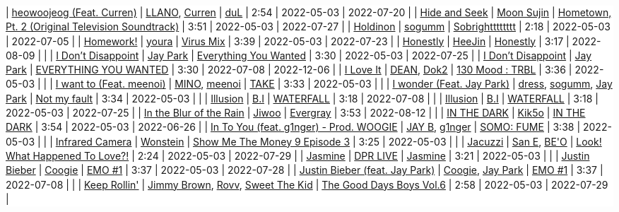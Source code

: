 | [heowoojeog \(Feat\. Curren\)](https://open.spotify.com/track/5Ic9AAaaGl73otooQP5Gyg) | [LLANO](https://open.spotify.com/artist/61vo1oAMWvmdRIJYdeCzrd), [Curren](https://open.spotify.com/artist/1oKl2IxHi8Dwx4iTaBGVob) | [duL](https://open.spotify.com/album/1cloUGhbWriqDkuh5mm7wW) | 2:54 | 2022-05-03 | 2022-07-20 |
| [Hide and Seek](https://open.spotify.com/track/4leGH4NBUcAeresVVORW40) | [Moon Sujin](https://open.spotify.com/artist/36MQil20hjOpG5f52NQ4du) | [Hometown, Pt\. 2 \(Original Television Soundtrack\)](https://open.spotify.com/album/7JQLAWDoYFobl6WKHHLYrZ) | 3:51 | 2022-05-03 | 2022-07-27 |
| [Holdinon](https://open.spotify.com/track/32uA3CHH8NmFVGNNAzrHOv) | [sogumm](https://open.spotify.com/artist/50x9jHrP6wy9fo3jK5pNqS) | [Sobrightttttttt](https://open.spotify.com/album/0jUrrsr9cYJKS6Y6zKEcZ9) | 2:18 | 2022-05-03 | 2022-07-05 |
| [Homework!](https://open.spotify.com/track/2NZFb3ILAY5gmdHOMxTC3l) | [youra](https://open.spotify.com/artist/5q9adPv91NFr8q2ZcKmX0V) | [Virus Mix](https://open.spotify.com/album/3eSzJfr41r54E9HS3AJXAV) | 3:39 | 2022-05-03 | 2022-07-23 |
| [Honestly](https://open.spotify.com/track/4xl6ouBRgiUSWCuuSaC3kb) | [HeeJin](https://open.spotify.com/artist/3Rhvjo5PVNMeUa5OzFXzks) | [Honestly](https://open.spotify.com/album/2YUFblD9rLzVfgSJVBjmhx) | 3:17 | 2022-08-09 |  |
| [I Don’t Disappoint](https://open.spotify.com/track/5SuzqujsmDuJ6ECSPrDDAQ) | [Jay Park](https://open.spotify.com/artist/4XDi67ZENZcbfKnvMnTYsI) | [Everything You Wanted](https://open.spotify.com/album/1sFTg2NpMmaevHohz4gPCE) | 3:30 | 2022-05-03 | 2022-07-25 |
| [I Don’t Disappoint](https://open.spotify.com/track/5ZB78ePnCLHREvjQMuVtzY) | [Jay Park](https://open.spotify.com/artist/4XDi67ZENZcbfKnvMnTYsI) | [EVERYTHING YOU WANTED](https://open.spotify.com/album/0c4LKBzh0ufU36AyuzZRc2) | 3:30 | 2022-07-08 | 2022-12-06 |
| [I Love It](https://open.spotify.com/track/6CBA5xTE7Z4cyA9rzlhFdA) | [DEAN](https://open.spotify.com/artist/3eCd0TZrBPm2n9cDG6yWfF), [Dok2](https://open.spotify.com/artist/0rW6fVd3yuW2CF2sLYWQtE) | [130 Mood : TRBL](https://open.spotify.com/album/1MW3txTS49ZGvyLi0fziLU) | 3:36 | 2022-05-03 |  |
| [I want to \(Feat\. meenoi\)](https://open.spotify.com/track/4rkYKiXRJWCCam1gbxMyqO) | [MINO](https://open.spotify.com/artist/3ytV7vc4ZuwGgwaOuWvkk8), [meenoi](https://open.spotify.com/artist/5KuvNz7npsGeDJdk8QHMVH) | [TAKE](https://open.spotify.com/album/7Eeb9AQcOZ3iM4B0HFoos6) | 3:33 | 2022-05-03 |  |
| [I wonder \(Feat\. Jay Park\)](https://open.spotify.com/track/5MHGisZlUlK6btdLRBCpYr) | [dress](https://open.spotify.com/artist/72b1XZ6SmDRgHEOB7ypw9z), [sogumm](https://open.spotify.com/artist/50x9jHrP6wy9fo3jK5pNqS), [Jay Park](https://open.spotify.com/artist/4XDi67ZENZcbfKnvMnTYsI) | [Not my fault](https://open.spotify.com/album/2JkrPV9FwfFQd5EI8Haau9) | 3:34 | 2022-05-03 |  |
| [Illusion](https://open.spotify.com/track/26vcAIAnkT3d7i9B8gtpTy) | [B.I](https://open.spotify.com/artist/0UntV1Bw2hk3fbRrm9eMP6) | [WATERFALL](https://open.spotify.com/album/4ZK9zZuiaZsryNQC8NLlQu) | 3:18 | 2022-07-08 |  |
| [Illusion](https://open.spotify.com/track/2JYbQiOt1pX4gdOOCRem8A) | [B.I](https://open.spotify.com/artist/0UntV1Bw2hk3fbRrm9eMP6) | [WATERFALL](https://open.spotify.com/album/7opzE9aGkgt8V4fnz6yX5t) | 3:18 | 2022-05-03 | 2022-07-25 |
| [In the Blur of the Rain](https://open.spotify.com/track/5NbGKVTywRBQpqkkaQJi5j) | [Jiwoo](https://open.spotify.com/artist/51FKMPw06mntCaz6yO6ddg) | [Evergray](https://open.spotify.com/album/7DMeNlCClB36augRfjESKN) | 3:53 | 2022-08-12 |  |
| [IN THE DARK](https://open.spotify.com/track/6BxLFLD1ccee0baZFxHYAG) | [Kik5o](https://open.spotify.com/artist/4la6gdnmFGXMHwFuRmpCwj) | [IN THE DARK](https://open.spotify.com/album/2NlJs4pg729VkN4mzveD2D) | 3:54 | 2022-05-03 | 2022-06-26 |
| [In To You \(feat\. g1nger\) \- Prod\. WOOGIE](https://open.spotify.com/track/01vDYm34I3kVygzQ29T1no) | [JAY B](https://open.spotify.com/artist/3IjHX8KZKoeq3X4QgXxqbT), [g1nger](https://open.spotify.com/artist/2Ff22VkmQhrsSaIe0Fksrs) | [SOMO: FUME](https://open.spotify.com/album/2T8iLSKPraJotM2uXFKW4F) | 3:38 | 2022-05-03 |  |
| [Infrared Camera](https://open.spotify.com/track/0YRuXgAFpfsIx8GgsJBJu3) | [Wonstein](https://open.spotify.com/artist/5o615XColiSVMPDWlslKSk) | [Show Me The Money 9 Episode 3](https://open.spotify.com/album/1FFLLpkDzRG59I1S6s7vGt) | 3:25 | 2022-05-03 |  |
| [Jacuzzi](https://open.spotify.com/track/0b6WiWOtIetuh2257PVLL8) | [San E](https://open.spotify.com/artist/61MMiylth1injW39oZBuYB), [BE'O](https://open.spotify.com/artist/5NUVwRESNqYBUTRbiATjy7) | [Look! What Happened To Love?!](https://open.spotify.com/album/2ovR3PGbVdHUMikX20rb8L) | 2:24 | 2022-05-03 | 2022-07-29 |
| [Jasmine](https://open.spotify.com/track/2IgbYlOlFpiSFYnsqB39lM) | [DPR LIVE](https://open.spotify.com/artist/0siBQaURCli5wn2lqv8WZg) | [Jasmine](https://open.spotify.com/album/2J4lOWOjWUYBRJoShrhAGk) | 3:21 | 2022-05-03 |  |
| [Justin Bieber](https://open.spotify.com/track/37jtYxfBVcVkazwHxUI4hn) | [Coogie](https://open.spotify.com/artist/0IznZPMUyaPGdqfP4oqBja) | [EMO \#1](https://open.spotify.com/album/1wwdj2dlirH6UPsQomN4zh) | 3:37 | 2022-05-03 | 2022-07-28 |
| [Justin Bieber \(feat\. Jay Park\)](https://open.spotify.com/track/7lKq1zBuch1xYlwQxs9RdD) | [Coogie](https://open.spotify.com/artist/0IznZPMUyaPGdqfP4oqBja), [Jay Park](https://open.spotify.com/artist/4XDi67ZENZcbfKnvMnTYsI) | [EMO \#1](https://open.spotify.com/album/55glnrkeboPTnBJAmcIrYu) | 3:37 | 2022-07-08 |  |
| [Keep Rollin'](https://open.spotify.com/track/4fE4Bf56gcLB4xz91fz36E) | [Jimmy Brown](https://open.spotify.com/artist/5YPCpDIPOY4WqY9Bqdw4Uc), [Rovv](https://open.spotify.com/artist/2ExJZeWFE28d7G0uq1olVy), [Sweet The Kid](https://open.spotify.com/artist/4qaGGZulMdVRK7uDgGAaNq) | [The Good Days Boys Vol.6](https://open.spotify.com/album/6SUU76CAiFelXZCXITjoVC) | 2:58 | 2022-05-03 | 2022-07-29 |